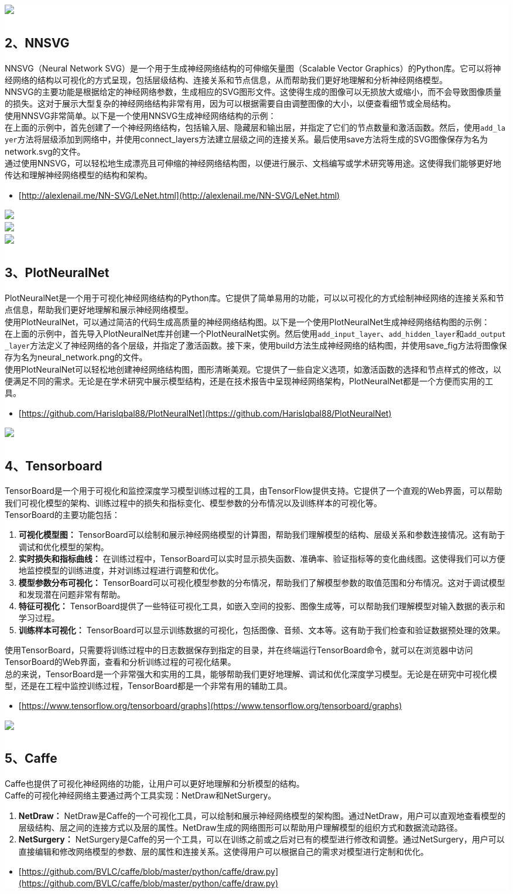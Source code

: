 ![](https://cdn.nlark.com/yuque/0/2023/png/396745/1687267432472-97ed3f38-ea3f-4c7b-8bbd-021db9b0e369.png#averageHue=%23eaeaea&clientId=u156cbd0f-e7d9-4&from=paste&id=ue4c20ebb&originHeight=246&originWidth=774&originalType=url&ratio=2.5&rotation=0&showTitle=false&status=done&style=none&taskId=uf88a88c4-7c34-474b-83a8-f5ea0057553&title=)
<a name="VVY4o"></a>
## 2、NNSVG
NNSVG（Neural Network SVG）是一个用于生成神经网络结构的可伸缩矢量图（Scalable Vector Graphics）的Python库。它可以将神经网络的结构以可视化的方式呈现，包括层级结构、连接关系和节点信息，从而帮助我们更好地理解和分析神经网络模型。<br />NNSVG的主要功能是根据给定的神经网络参数，生成相应的SVG图形文件。这使得生成的图像可以无损放大或缩小，而不会导致图像质量的损失。这对于展示大型复杂的神经网络结构非常有用，因为可以根据需要自由调整图像的大小，以便查看细节或全局结构。<br />使用NNSVG非常简单。以下是一个使用NNSVG生成神经网络结构的示例：<br />在上面的示例中，首先创建了一个神经网络结构，包括输入层、隐藏层和输出层，并指定了它们的节点数量和激活函数。然后，使用`add_layer`方法将层级添加到网络中，并使用connect_layers方法建立层级之间的连接关系。最后使用save方法将生成的SVG图像保存为名为network.svg的文件。<br />通过使用NNSVG，可以轻松地生成漂亮且可伸缩的神经网络结构图，以便进行展示、文档编写或学术研究等用途。这使得我们能够更好地传达和理解神经网络模型的结构和架构。

- [http://alexlenail.me/NN-SVG/LeNet.html](http://alexlenail.me/NN-SVG/LeNet.html)

![](https://cdn.nlark.com/yuque/0/2023/png/396745/1687267432505-f9b47023-3326-4484-8cd6-f595d38e43ca.png#averageHue=%23f3f3f3&clientId=u156cbd0f-e7d9-4&from=paste&id=u592d7926&originHeight=332&originWidth=1080&originalType=url&ratio=2.5&rotation=0&showTitle=false&status=done&style=none&taskId=ubd923032-9601-4904-9778-c0d46785d28&title=)<br />![](https://cdn.nlark.com/yuque/0/2023/png/396745/1687267432429-89bfa3dc-7e6e-4392-adf8-41f8d34d90b0.png#averageHue=%23eeeeee&clientId=u156cbd0f-e7d9-4&from=paste&id=u74d17675&originHeight=332&originWidth=1080&originalType=url&ratio=2.5&rotation=0&showTitle=false&status=done&style=none&taskId=u753a7c95-0ba2-4bb8-935c-7d43eaa23ac&title=)<br />![](https://cdn.nlark.com/yuque/0/2023/png/396745/1687267432495-5adede10-e58e-4f7a-bd60-05167e06d734.png#averageHue=%23ebebeb&clientId=u156cbd0f-e7d9-4&from=paste&id=udcda252d&originHeight=1198&originWidth=1080&originalType=url&ratio=2.5&rotation=0&showTitle=false&status=done&style=none&taskId=uc6ebd626-7a1b-4cc4-8371-a418640d49c&title=)
<a name="vq8XZ"></a>
## 3、PlotNeuralNet
PlotNeuralNet是一个用于可视化神经网络结构的Python库。它提供了简单易用的功能，可以以可视化的方式绘制神经网络的连接关系和节点信息，帮助我们更好地理解和展示神经网络模型。<br />使用PlotNeuralNet，可以通过简洁的代码生成高质量的神经网络结构图。以下是一个使用PlotNeuralNet生成神经网络结构图的示例：<br />在上面的示例中，首先导入PlotNeuralNet库并创建一个PlotNeuralNet实例。然后使用`add_input_layer`、`add_hidden_layer`和`add_output_layer`方法定义了神经网络的各个层级，并指定了激活函数。接下来，使用build方法生成神经网络的结构图，并使用save_fig方法将图像保存为名为neural_network.png的文件。<br />使用PlotNeuralNet可以轻松地创建神经网络结构图，图形清晰美观。它提供了一些自定义选项，如激活函数的选择和节点样式的修改，以便满足不同的需求。无论是在学术研究中展示模型结构，还是在技术报告中呈现神经网络架构，PlotNeuralNet都是一个方便而实用的工具。

- [https://github.com/HarisIqbal88/PlotNeuralNet](https://github.com/HarisIqbal88/PlotNeuralNet)

![](https://cdn.nlark.com/yuque/0/2023/png/396745/1687267432485-a6e7ed75-633b-44e8-8f8a-f849f55cdc64.png#averageHue=%23f7e7db&clientId=u156cbd0f-e7d9-4&from=paste&id=u883ca80e&originHeight=391&originWidth=1080&originalType=url&ratio=2.5&rotation=0&showTitle=false&status=done&style=none&taskId=u21c78a9c-293a-4773-b00f-2cfa3bc192d&title=)
<a name="ScEzs"></a>
## 4、Tensorboard
TensorBoard是一个用于可视化和监控深度学习模型训练过程的工具，由TensorFlow提供支持。它提供了一个直观的Web界面，可以帮助我们可视化模型的架构、训练过程中的损失和指标变化、模型参数的分布情况以及训练样本的可视化等。<br />TensorBoard的主要功能包括：

1. **可视化模型图：** TensorBoard可以绘制和展示神经网络模型的计算图，帮助我们理解模型的结构、层级关系和参数连接情况。这有助于调试和优化模型的架构。
2. **实时损失和指标曲线：** 在训练过程中，TensorBoard可以实时显示损失函数、准确率、验证指标等的变化曲线图。这使得我们可以方便地监控模型的训练进度，并对训练过程进行调整和优化。
3. **模型参数分布可视化：** TensorBoard可以可视化模型参数的分布情况，帮助我们了解模型参数的取值范围和分布情况。这对于调试模型和发现潜在问题非常有帮助。
4. **特征可视化：** TensorBoard提供了一些特征可视化工具，如嵌入空间的投影、图像生成等，可以帮助我们理解模型对输入数据的表示和学习过程。
5. **训练样本可视化：** TensorBoard可以显示训练数据的可视化，包括图像、音频、文本等。这有助于我们检查和验证数据预处理的效果。

使用TensorBoard，只需要将训练过程中的日志数据保存到指定的目录，并在终端运行TensorBoard命令，就可以在浏览器中访问TensorBoard的Web界面，查看和分析训练过程的可视化结果。<br />总的来说，TensorBoard是一个非常强大和实用的工具，能够帮助我们更好地理解、调试和优化深度学习模型。无论是在研究中可视化模型，还是在工程中监控训练过程，TensorBoard都是一个非常有用的辅助工具。

- [https://www.tensorflow.org/tensorboard/graphs](https://www.tensorflow.org/tensorboard/graphs)

![](https://cdn.nlark.com/yuque/0/2023/png/396745/1687267432870-8d2ef1d6-5282-4571-8abc-f954805c08b7.png#averageHue=%23fcfcfc&clientId=u156cbd0f-e7d9-4&from=paste&id=u671ec86c&originHeight=1096&originWidth=1080&originalType=url&ratio=2.5&rotation=0&showTitle=false&status=done&style=none&taskId=ufaca4192-3cf6-4f07-bef2-33ae6c9391c&title=)
<a name="WXc6K"></a>
## 5、Caffe
Caffe也提供了可视化神经网络的功能，让用户可以更好地理解和分析模型的结构。<br />Caffe的可视化神经网络主要通过两个工具实现：NetDraw和NetSurgery。

1. **NetDraw：** NetDraw是Caffe的一个可视化工具，可以绘制和展示神经网络模型的架构图。通过NetDraw，用户可以直观地查看模型的层级结构、层之间的连接方式以及层的属性。NetDraw生成的网络图形可以帮助用户理解模型的组织方式和数据流动路径。
2. **NetSurgery：** NetSurgery是Caffe的另一个工具，可以在训练之前或之后对已有的模型进行修改和调整。通过NetSurgery，用户可以直接编辑和修改网络模型的参数、层的属性和连接关系。这使得用户可以根据自己的需求对模型进行定制和优化。
- [https://github.com/BVLC/caffe/blob/master/python/caffe/draw.py](https://github.com/BVLC/caffe/blob/master/python/caffe/draw.py)

